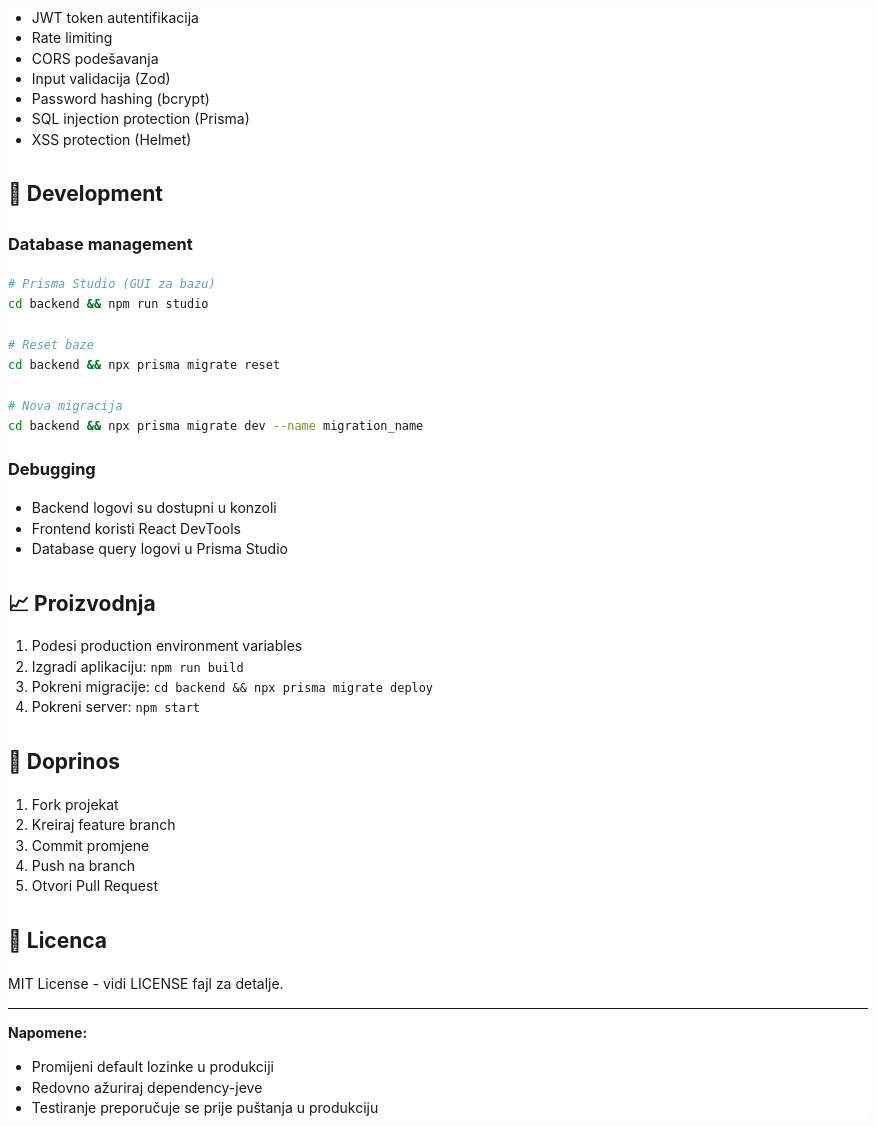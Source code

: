 - JWT token autentifikacija
- Rate limiting
- CORS podešavanja
- Input validacija (Zod)
- Password hashing (bcrypt)
- SQL injection protection (Prisma)
- XSS protection (Helmet)

## 🚦 Development

### Database management
```bash
# Prisma Studio (GUI za bazu)
cd backend && npm run studio

# Reset baze
cd backend && npx prisma migrate reset

# Nova migracija
cd backend && npx prisma migrate dev --name migration_name
```

### Debugging
- Backend logovi su dostupni u konzoli
- Frontend koristi React DevTools
- Database query logovi u Prisma Studio

## 📈 Proizvodnja

1. Podesi production environment variables
2. Izgradi aplikaciju: `npm run build`
3. Pokreni migracije: `cd backend && npx prisma migrate deploy`
4. Pokreni server: `npm start`

## 🤝 Doprinos

1. Fork projekat
2. Kreiraj feature branch
3. Commit promjene
4. Push na branch
5. Otvori Pull Request

## 📄 Licenca

MIT License - vidi LICENSE fajl za detalje.

---

**Napomene:**
- Promijeni default lozinke u produkciji
- Redovno ažuriraj dependency-jeve
- Testiranje preporučuje se prije puštanja u produkciju 